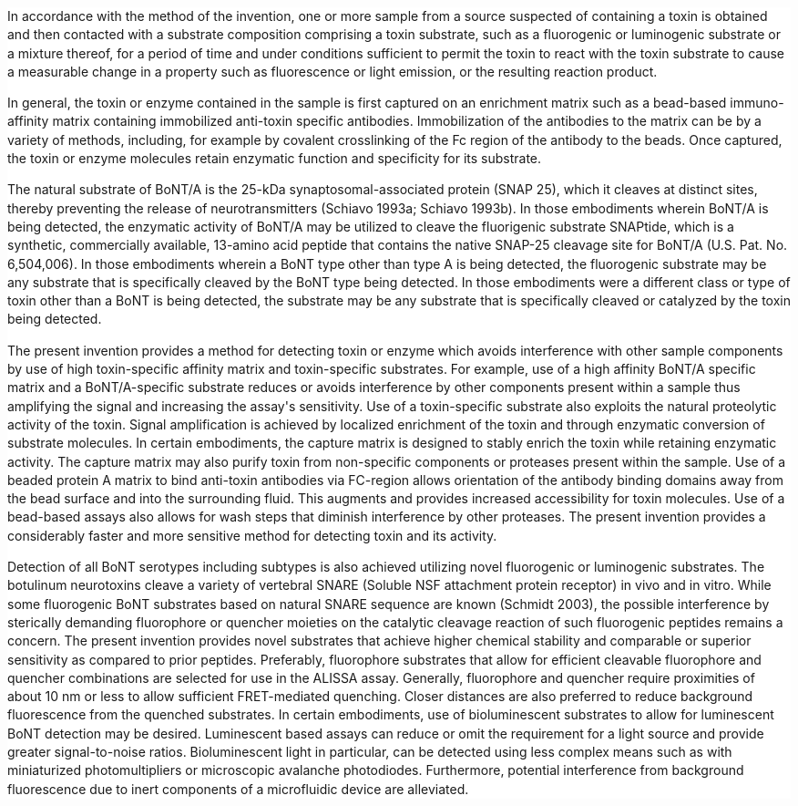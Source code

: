 In accordance with the method of the invention, one or more sample from a source suspected of containing a toxin is obtained and then contacted with a substrate composition comprising a toxin substrate, such as a fluorogenic or luminogenic substrate or a mixture thereof, for a period of time and under conditions sufficient to permit the toxin to react with the toxin substrate to cause a measurable change in a property such as fluorescence or light emission, or the resulting reaction product.

In general, the toxin or enzyme contained in the sample is first captured on an enrichment matrix such as a bead-based immuno-affinity matrix containing immobilized anti-toxin specific antibodies. Immobilization of the antibodies to the matrix can be by a variety of methods, including, for example by covalent crosslinking of the Fc region of the antibody to the beads. Once captured, the toxin or enzyme molecules retain enzymatic function and specificity for its substrate.

The natural substrate of BoNT/A is the 25-kDa synaptosomal-associated protein (SNAP 25), which it cleaves at distinct sites, thereby preventing the release of neurotransmitters (Schiavo 1993a; Schiavo 1993b). In those embodiments wherein BoNT/A is being detected, the enzymatic activity of BoNT/A may be utilized to cleave the fluorigenic substrate SNAPtide, which is a synthetic, commercially available, 13-amino acid peptide that contains the native SNAP-25 cleavage site for BoNT/A (U.S. Pat. No. 6,504,006). In those embodiments wherein a BoNT type other than type A is being detected, the fluorogenic substrate may be any substrate that is specifically cleaved by the BoNT type being detected. In those embodiments were a different class or type of toxin other than a BoNT is being detected, the substrate may be any substrate that is specifically cleaved or catalyzed by the toxin being detected.

The present invention provides a method for detecting toxin or enzyme which avoids interference with other sample components by use of high toxin-specific affinity matrix and toxin-specific substrates. For example, use of a high affinity BoNT/A specific matrix and a BoNT/A-specific substrate reduces or avoids interference by other components present within a sample thus amplifying the signal and increasing the assay's sensitivity. Use of a toxin-specific substrate also exploits the natural proteolytic activity of the toxin. Signal amplification is achieved by localized enrichment of the toxin and through enzymatic conversion of substrate molecules. In certain embodiments, the capture matrix is designed to stably enrich the toxin while retaining enzymatic activity. The capture matrix may also purify toxin from non-specific components or proteases present within the sample. Use of a beaded protein A matrix to bind anti-toxin antibodies via FC-region allows orientation of the antibody binding domains away from the bead surface and into the surrounding fluid. This augments and provides increased accessibility for toxin molecules. Use of a bead-based assays also allows for wash steps that diminish interference by other proteases. The present invention provides a considerably faster and more sensitive method for detecting toxin and its activity.

Detection of all BoNT serotypes including subtypes is also achieved utilizing novel fluorogenic or luminogenic substrates. The botulinum neurotoxins cleave a variety of vertebral SNARE (Soluble NSF attachment protein receptor) in vivo and in vitro. While some fluorogenic BoNT substrates based on natural SNARE sequence are known (Schmidt 2003), the possible interference by sterically demanding fluorophore or quencher moieties on the catalytic cleavage reaction of such fluorogenic peptides remains a concern. The present invention provides novel substrates that achieve higher chemical stability and comparable or superior sensitivity as compared to prior peptides. Preferably, fluorophore substrates that allow for efficient cleavable fluorophore and quencher combinations are selected for use in the ALISSA assay. Generally, fluorophore and quencher require proximities of about 10 nm or less to allow sufficient FRET-mediated quenching. Closer distances are also preferred to reduce background fluorescence from the quenched substrates. In certain embodiments, use of bioluminescent substrates to allow for luminescent BoNT detection may be desired. Luminescent based assays can reduce or omit the requirement for a light source and provide greater signal-to-noise ratios. Bioluminescent light in particular, can be detected using less complex means such as with miniaturized photomultipliers or microscopic avalanche photodiodes. Furthermore, potential interference from background fluorescence due to inert components of a microfluidic device are alleviated.
